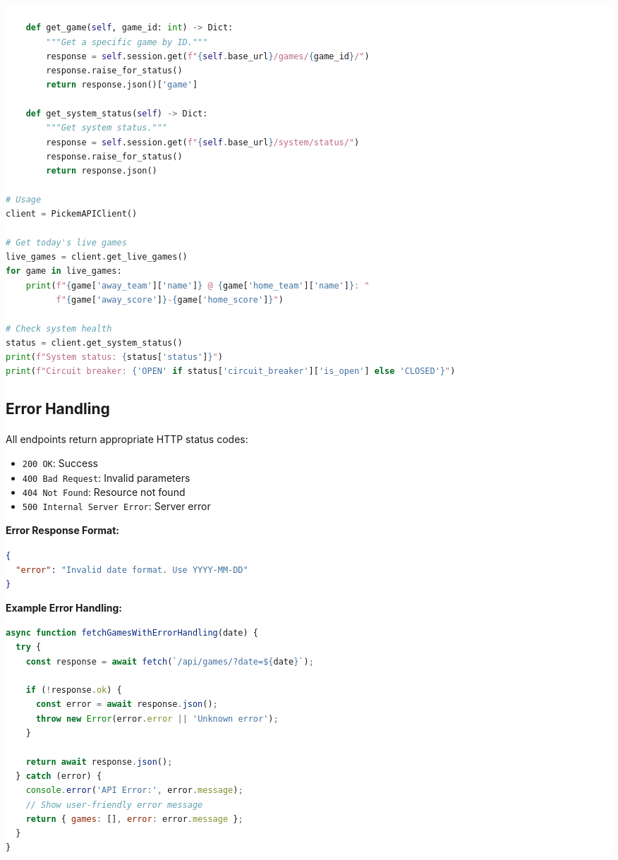 ```python
    
    def get_game(self, game_id: int) -> Dict:
        """Get a specific game by ID."""
        response = self.session.get(f"{self.base_url}/games/{game_id}/")
        response.raise_for_status()
        return response.json()['game']
    
    def get_system_status(self) -> Dict:
        """Get system status."""
        response = self.session.get(f"{self.base_url}/system/status/")
        response.raise_for_status()
        return response.json()

# Usage
client = PickemAPIClient()

# Get today's live games
live_games = client.get_live_games()
for game in live_games:
    print(f"{game['away_team']['name']} @ {game['home_team']['name']}: "
          f"{game['away_score']}-{game['home_score']}")

# Check system health
status = client.get_system_status()
print(f"System status: {status['status']}")
print(f"Circuit breaker: {'OPEN' if status['circuit_breaker']['is_open'] else 'CLOSED'}")
```

## Error Handling

All endpoints return appropriate HTTP status codes:

- `200 OK`: Success
- `400 Bad Request`: Invalid parameters
- `404 Not Found`: Resource not found
- `500 Internal Server Error`: Server error

**Error Response Format:**
```json
{
  "error": "Invalid date format. Use YYYY-MM-DD"
}
```

**Example Error Handling:**
```javascript
async function fetchGamesWithErrorHandling(date) {
  try {
    const response = await fetch(`/api/games/?date=${date}`);
    
    if (!response.ok) {
      const error = await response.json();
      throw new Error(error.error || 'Unknown error');
    }
    
    return await response.json();
  } catch (error) {
    console.error('API Error:', error.message);
    // Show user-friendly error message
    return { games: [], error: error.message };
  }
}
```

